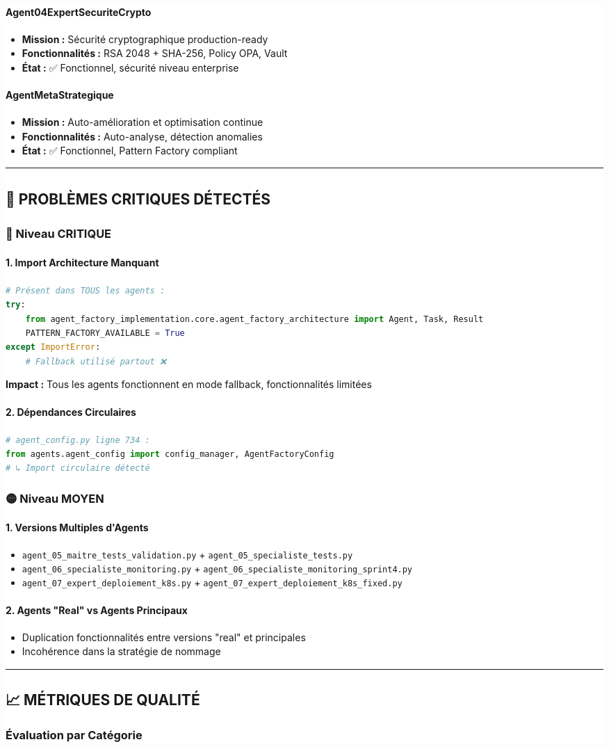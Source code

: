 #### **Agent04ExpertSecuriteCrypto**
- **Mission :** Sécurité cryptographique production-ready
- **Fonctionnalités :** RSA 2048 + SHA-256, Policy OPA, Vault
- **État :** ✅ Fonctionnel, sécurité niveau enterprise

#### **AgentMetaStrategique**
- **Mission :** Auto-amélioration et optimisation continue
- **Fonctionnalités :** Auto-analyse, détection anomalies
- **État :** ✅ Fonctionnel, Pattern Factory compliant

---

## 🚨 PROBLÈMES CRITIQUES DÉTECTÉS

### 🔴 Niveau CRITIQUE

#### 1. **Import Architecture Manquant**
```python
# Présent dans TOUS les agents :
try:
    from agent_factory_implementation.core.agent_factory_architecture import Agent, Task, Result
    PATTERN_FACTORY_AVAILABLE = True
except ImportError:
    # Fallback utilisé partout ❌
```

**Impact :** Tous les agents fonctionnent en mode fallback, fonctionnalités limitées

#### 2. **Dépendances Circulaires**
```python
# agent_config.py ligne 734 :
from agents.agent_config import config_manager, AgentFactoryConfig
# ↳ Import circulaire détecté
```

### 🟡 Niveau MOYEN

#### 1. **Versions Multiples d'Agents**
- `agent_05_maitre_tests_validation.py` + `agent_05_specialiste_tests.py`
- `agent_06_specialiste_monitoring.py` + `agent_06_specialiste_monitoring_sprint4.py`
- `agent_07_expert_deploiement_k8s.py` + `agent_07_expert_deploiement_k8s_fixed.py`

#### 2. **Agents "Real" vs Agents Principaux**
- Duplication fonctionnalités entre versions "real" et principales
- Incohérence dans la stratégie de nommage

---

## 📈 MÉTRIQUES DE QUALITÉ

### Évaluation par Catégorie
